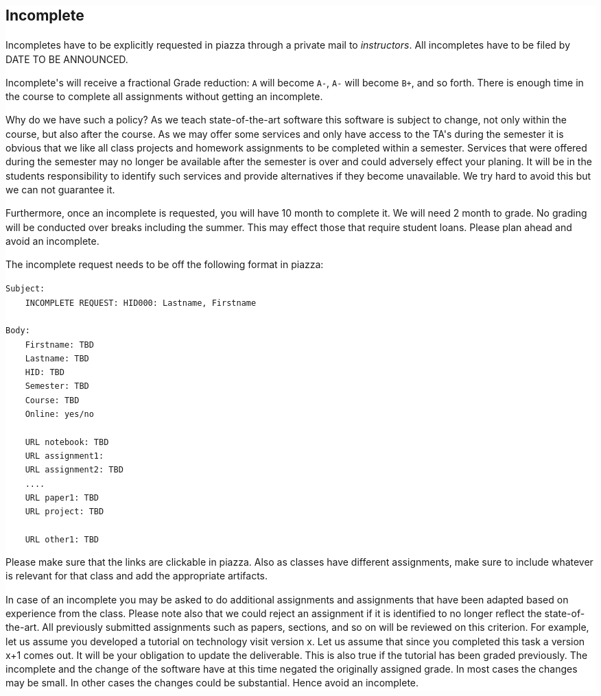 Incomplete
----------

Incompletes have to be explicitly requested in piazza through a private
mail to *instructors*. All incompletes have to be filed by DATE TO BE ANNOUNCED.

Incomplete's will receive a fractional Grade reduction: `A` will become
`A-`, `A-` will become `B+`, and so forth. There is enough time in the course
to complete all assignments without getting an incomplete.

Why do we have such a policy? As we teach state-of-the-art software this
software is subject to change, not only within the course, but also
after the course. As we may offer some services and only have access to
the TA's during the semester it is obvious that we like all class
projects and homework assignments to be completed within a semester.
Services that were offered during the semester may no longer be
available after the semester is over and could adversely effect your
planing. It will be in the students responsibility to identify such
services and provide alternatives if they become unavailable. We try
hard to avoid this but we can not guarantee it.

Furthermore, once an incomplete is requested, you will have 10 month to
complete it. We will need 2 month to grade. No grading will be conducted
over breaks including the summer. This may effect those that require student
loans. Please plan ahead and avoid an incomplete.

The incomplete request needs to be off the following format in piazza:

    Subject: 
        INCOMPLETE REQUEST: HID000: Lastname, Firstname

    Body:
        Firstname: TBD
        Lastname: TBD
        HID: TBD
        Semester: TBD
        Course: TBD
        Online: yes/no

        URL notebook: TBD
        URL assignment1:
        URL assignment2: TBD
        ....
        URL paper1: TBD
        URL project: TBD

        URL other1: TBD

Please make sure that the links are clickable in piazza. Also as
classes have different assignments, make sure to include whatever is
relevant for that class and add the appropriate artifacts.

In case of an incomplete you may be asked to do additional assignments
and assignments that have been adapted based on experience from the
class. Please note also that we could reject an assignment if it is
identified to no longer reflect the state-of-the-art. All previously
submitted assignments such as papers, sections, and so on will be
reviewed on this criterion. For example, let us assume you developed a
tutorial on technology visit version x. Let us assume that since you
completed this task a version x+1 comes out. It will be your
obligation to update the deliverable. This is also true if the
tutorial has been graded previously. The incomplete and the change of
the software have at this time negated the originally assigned grade.
In most cases the changes may be small. In other cases the changes
could be substantial. Hence avoid an incomplete.
